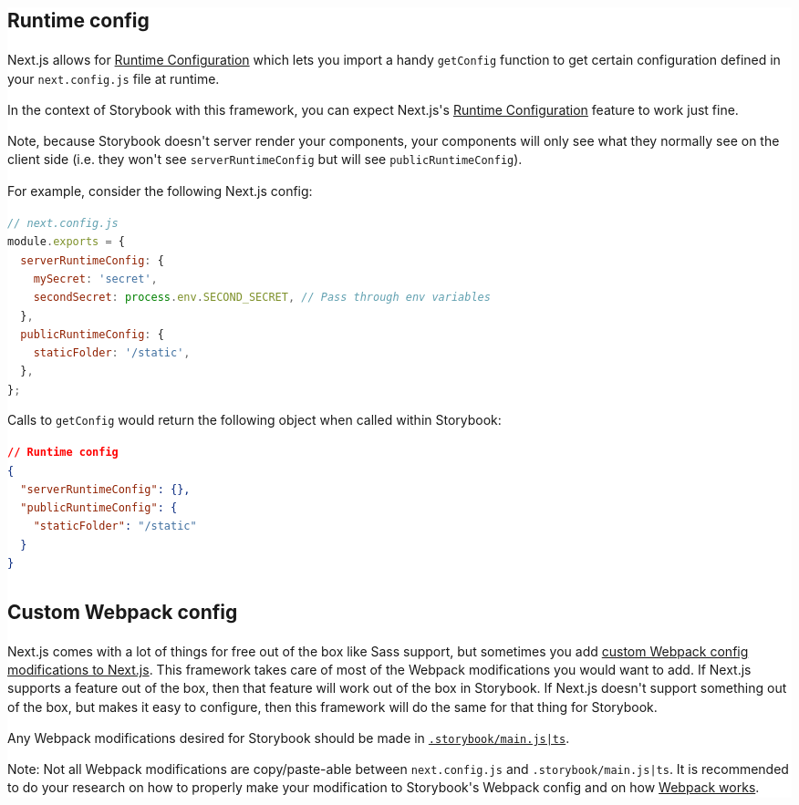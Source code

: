 ## Runtime config

Next.js allows for [Runtime Configuration](https://nextjs.org/docs/pages/api-reference/next-config-js/runtime-configuration) which lets you import a handy `getConfig` function to get certain configuration defined in your `next.config.js` file at runtime.

In the context of Storybook with this framework, you can expect Next.js's [Runtime Configuration](https://nextjs.org/docs/pages/api-reference/next-config-js/runtime-configuration) feature to work just fine.

Note, because Storybook doesn't server render your components, your components will only see what they normally see on the client side (i.e. they won't see `serverRuntimeConfig` but will see `publicRuntimeConfig`).

For example, consider the following Next.js config:

```js
// next.config.js
module.exports = {
  serverRuntimeConfig: {
    mySecret: 'secret',
    secondSecret: process.env.SECOND_SECRET, // Pass through env variables
  },
  publicRuntimeConfig: {
    staticFolder: '/static',
  },
};
```

Calls to `getConfig` would return the following object when called within Storybook:

```json
// Runtime config
{
  "serverRuntimeConfig": {},
  "publicRuntimeConfig": {
    "staticFolder": "/static"
  }
}
```

## Custom Webpack config

Next.js comes with a lot of things for free out of the box like Sass support, but sometimes you add [custom Webpack config modifications to Next.js](https://nextjs.org/docs/pages/api-reference/next-config-js/webpack). This framework takes care of most of the Webpack modifications you would want to add. If Next.js supports a feature out of the box, then that feature will work out of the box in Storybook. If Next.js doesn't support something out of the box, but makes it easy to configure, then this framework will do the same for that thing for Storybook.

Any Webpack modifications desired for Storybook should be made in [`.storybook/main.js|ts`](../builders/webpack.md#extending-storybooks-webpack-config).

Note: Not all Webpack modifications are copy/paste-able between `next.config.js` and `.storybook/main.js|ts`. It is recommended to do your research on how to properly make your modification to Storybook's Webpack config and on how [Webpack works](https://webpack.js.org/concepts/).
